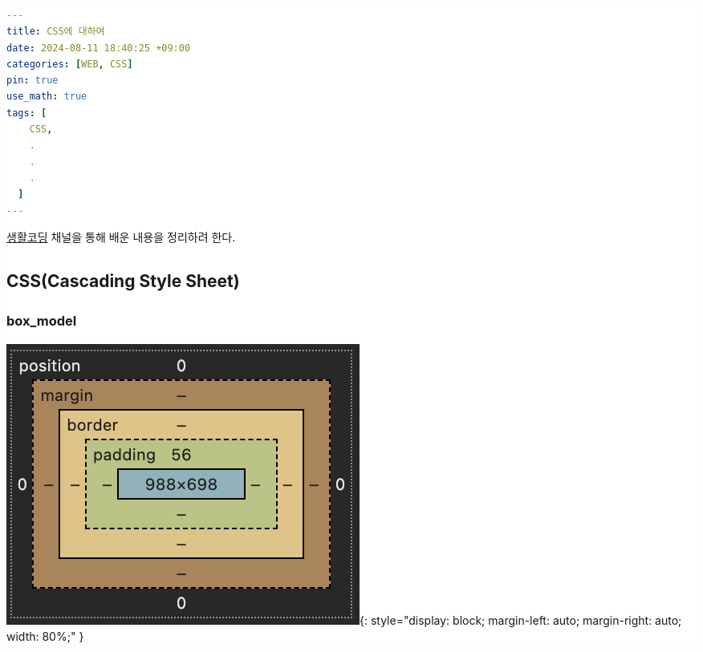 ```yaml
---
title: CSS에 대하여
date: 2024-08-11 18:40:25 +09:00
categories: [WEB, CSS]
pin: true
use_math: true
tags: [
    CSS,
    .
    .
    .
  ]
---
```


[생활코딩](https://www.youtube.com/@coohde "생활코딩") 채널을 통해 배운 내용을 정리하려 한다.

## CSS(Cascading Style Sheet)

### box_model

![box_model](../../assets/img/post_img/20240811/box_model.png){: style="display: block; margin-left: auto; margin-right: auto; width: 80%;" }
